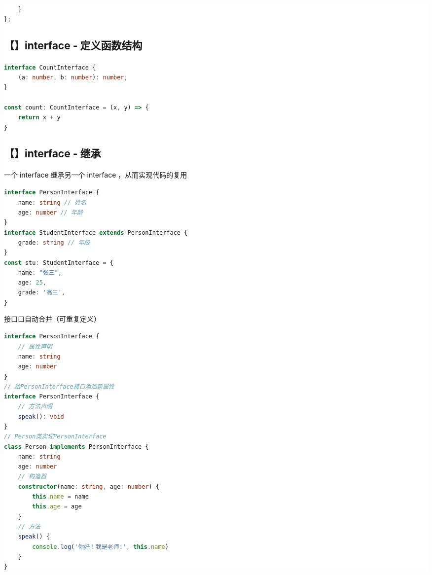 ```ts
    }
};
```

## 【】interface - 定义函数结构  

```ts
interface CountInterface {
	(a: number, b: number): number;
}

const count: CountInterface = (x, y) => {
    return x + y
}
```

## 【】interface - 继承

⼀个 interface 继承另⼀个 interface ，从⽽实现代码的复⽤  

```ts
interface PersonInterface {
    name: string // 姓名
    age: number // 年龄
}
interface StudentInterface extends PersonInterface {
    grade: string // 年级
}
const stu: StudentInterface = {
    name: "张三",
    age: 25,
    grade: '⾼三',
}
```

接口⼝⾃动合并（可重复定义）  

```ts
interface PersonInterface {
    // 属性声明
    name: string
    age: number
}
// 给PersonInterface接⼝添加新属性
interface PersonInterface {
    // ⽅法声明
    speak(): void
}
// Person类实现PersonInterface
class Person implements PersonInterface {
    name: string
    age: number
    // 构造器
    constructor(name: string, age: number) {
        this.name = name
        this.age = age
	}
    // ⽅法
    speak() {
    	console.log('你好！我是⽼师:', this.name)
    }
}
```
